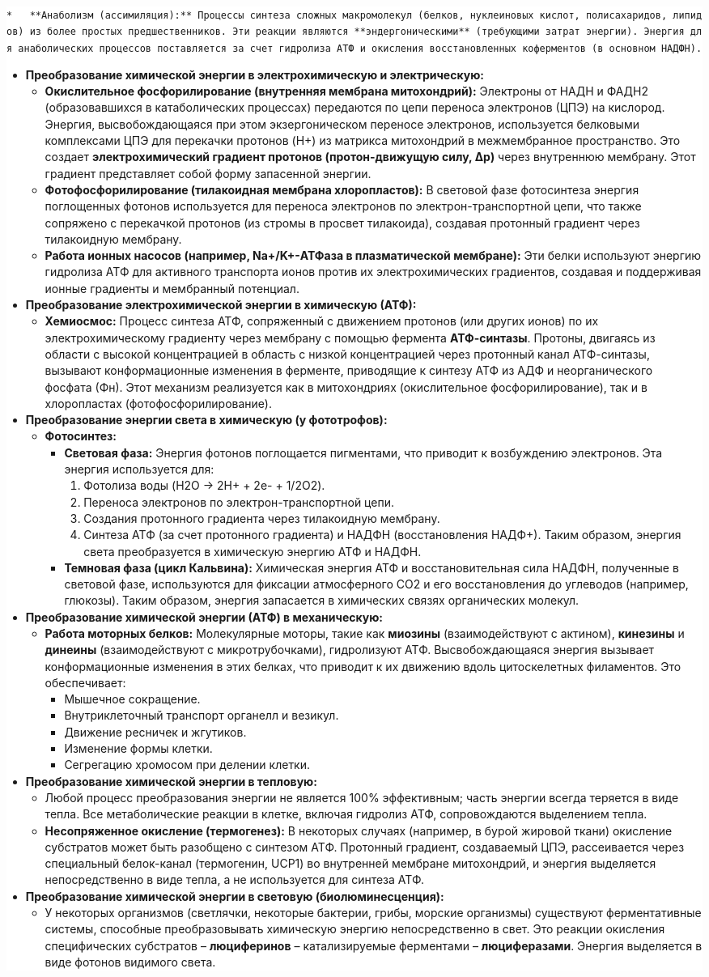     *   **Анаболизм (ассимиляция):** Процессы синтеза сложных макромолекул (белков, нуклеиновых кислот, полисахаридов, липидов) из более простых предшественников. Эти реакции являются **эндергоническими** (требующими затрат энергии). Энергия для анаболических процессов поставляется за счет гидролиза АТФ и окисления восстановленных коферментов (в основном НАДФН).
*   **Преобразование химической энергии в электрохимическую и электрическую:**
    *   **Окислительное фосфорилирование (внутренняя мембрана митохондрий):** Электроны от НАДН и ФАДН2 (образовавшихся в катаболических процессах) передаются по цепи переноса электронов (ЦПЭ) на кислород. Энергия, высвобождающаяся при этом экзергоническом переносе электронов, используется белковыми комплексами ЦПЭ для перекачки протонов (H+) из матрикса митохондрий в межмембранное пространство. Это создает **электрохимический градиент протонов (протон-движущую силу, Δp)** через внутреннюю мембрану. Этот градиент представляет собой форму запасенной энергии.
    *   **Фотофосфорилирование (тилакоидная мембрана хлоропластов):** В световой фазе фотосинтеза энергия поглощенных фотонов используется для переноса электронов по электрон-транспортной цепи, что также сопряжено с перекачкой протонов (из стромы в просвет тилакоида), создавая протонный градиент через тилакоидную мембрану.
    *   **Работа ионных насосов (например, Na+/K+-АТФаза в плазматической мембране):** Эти белки используют энергию гидролиза АТФ для активного транспорта ионов против их электрохимических градиентов, создавая и поддерживая ионные градиенты и мембранный потенциал.
*   **Преобразование электрохимической энергии в химическую (АТФ):**
    *   **Хемиосмос:** Процесс синтеза АТФ, сопряженный с движением протонов (или других ионов) по их электрохимическому градиенту через мембрану с помощью фермента **АТФ-синтазы**. Протоны, двигаясь из области с высокой концентрацией в область с низкой концентрацией через протонный канал АТФ-синтазы, вызывают конформационные изменения в ферменте, приводящие к синтезу АТФ из АДФ и неорганического фосфата (Фн). Этот механизм реализуется как в митохондриях (окислительное фосфорилирование), так и в хлоропластах (фотофосфорилирование).
*   **Преобразование энергии света в химическую (у фототрофов):**
    *   **Фотосинтез:**
        *   **Световая фаза:** Энергия фотонов поглощается пигментами, что приводит к возбуждению электронов. Эта энергия используется для:
            1.  Фотолиза воды (H2O → 2H+ + 2e- + 1/2O2).
            2.  Переноса электронов по электрон-транспортной цепи.
            3.  Создания протонного градиента через тилакоидную мембрану.
            4.  Синтеза АТФ (за счет протонного градиента) и НАДФН (восстановления НАДФ+).
            Таким образом, энергия света преобразуется в химическую энергию АТФ и НАДФН.
        *   **Темновая фаза (цикл Кальвина):** Химическая энергия АТФ и восстановительная сила НАДФН, полученные в световой фазе, используются для фиксации атмосферного CO2 и его восстановления до углеводов (например, глюкозы). Таким образом, энергия запасается в химических связях органических молекул.
*   **Преобразование химической энергии (АТФ) в механическую:**
    *   **Работа моторных белков:** Молекулярные моторы, такие как **миозины** (взаимодействуют с актином), **кинезины** и **динеины** (взаимодействуют с микротрубочками), гидролизуют АТФ. Высвобождающаяся энергия вызывает конформационные изменения в этих белках, что приводит к их движению вдоль цитоскелетных филаментов. Это обеспечивает:
        *   Мышечное сокращение.
        *   Внутриклеточный транспорт органелл и везикул.
        *   Движение ресничек и жгутиков.
        *   Изменение формы клетки.
        *   Сегрегацию хромосом при делении клетки.
*   **Преобразование химической энергии в тепловую:**
    *   Любой процесс преобразования энергии не является 100% эффективным; часть энергии всегда теряется в виде тепла. Все метаболические реакции в клетке, включая гидролиз АТФ, сопровождаются выделением тепла.
    *   **Несопряженное окисление (термогенез):** В некоторых случаях (например, в бурой жировой ткани) окисление субстратов может быть разобщено с синтезом АТФ. Протонный градиент, создаваемый ЦПЭ, рассеивается через специальный белок-канал (термогенин, UCP1) во внутренней мембране митохондрий, и энергия выделяется непосредственно в виде тепла, а не используется для синтеза АТФ.
*   **Преобразование химической энергии в световую (биолюминесценция):**
    *   У некоторых организмов (светлячки, некоторые бактерии, грибы, морские организмы) существуют ферментативные системы, способные преобразовывать химическую энергию непосредственно в свет. Это реакции окисления специфических субстратов – **люциферинов** – катализируемые ферментами – **люциферазами**. Энергия выделяется в виде фотонов видимого света.
